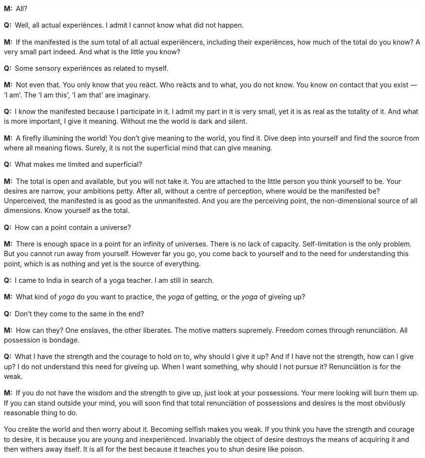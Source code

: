 **M:**&ensp;All?

**Q:**&ensp;Well, all actual experiënces. I admit I cannot know what did not happen.

**M:**&ensp;If the manifested is the sum total of all actual experiëncers, including their experiënces, how much of the total do you know? A very small part indeed. And what is the little you know?

**Q:**&ensp;Some sensory experiënces as related to myself.

**M:**&ensp;Not even that. You only know that you reäct. Who reäcts and to what, you do not know. You know on contact that you exist — ‘I am’. The ‘I am this’, ‘I am that’ are imaginary.

**Q:**&ensp;I know the manifested because I participate in it. I admit my part in it is very small, yet it is as real as the totality of it. And what is more important, I give it meaning. Without me the world is dark and silent.

**M:**&ensp;A firefly illumining the world! You don’t give meaning to the world, you find it. Dive deep into yourself and find the source from where all meaning flows. Surely, it is not the superficial mind that can give meaning.

**Q:**&ensp;What makes me limited and superficial?

**M:**&ensp;The total is open and available, but you will not take it. You are attached to the little person you think yourself to be. Your desires are narrow, your ambitions petty. After all, without a centre of perception, where would be the manifested be? Unperceived, the manifested is as good as the unmanifested. And you are the perceiving point, the non-dimensional source of all dimensions. Know yourself as the total.

**Q:**&ensp;How can a point contain a universe?

**M:**&ensp;There is enough space in a point for an infinity of universes. There is no lack of capacity. Self-limitation is the only problem. But you cannot run away from yourself. However far you go, you come back to yourself and to the need for understanding this point, which is as nothing and yet is the source of everything.

**Q:**&ensp;I came to India in search of a <span data-tippy-content="One of the six systems of the Hindu philosophy (from <em>yoj</em>, to yoke or join). <em>Yoga</em> teaches the means by which the individual spirit (<em>jivatma</em>) can be joined or united with the universal spirit (<em>Paramatma</em>).">yoga</span> teacher. I am still in search.

**M:**&ensp;What kind of *yoga* do you want to practice, the *yoga* of getting, or the *yoga* of giveïng up?

**Q:**&ensp;Don’t they come to the same in the end?

**M:**&ensp;How can they? One enslaves, the other liberates. The motive matters supremely. Freedom comes through renunciätion. All possession is bondage.

**Q:**&ensp;What I have the strength and the courage to hold on to, why should I give it up? And if I have not the strength, how can I give up? I do not understand this need for giveïng up. When I want something, why should I not pursue it? Renunciätion is for the weak.

**M:**&ensp;If you do not have the wisdom and the strength to give up, just look at your possessions. Your mere looking will burn them up. If you can stand outside your mind, you will soon find that total renunciätion of possessions and desires is the most obviöusly reasonable thing to do. 

You creäte the world and then worry about it. Becoming selfish makes you weak. If you think you have the strength and courage to desire, it is because you are young and inexperiënced. Invariably the object of desire destroys the means of acquiring it and then withers away itself. It is all for the best because it teaches you to shun desire like poison.
